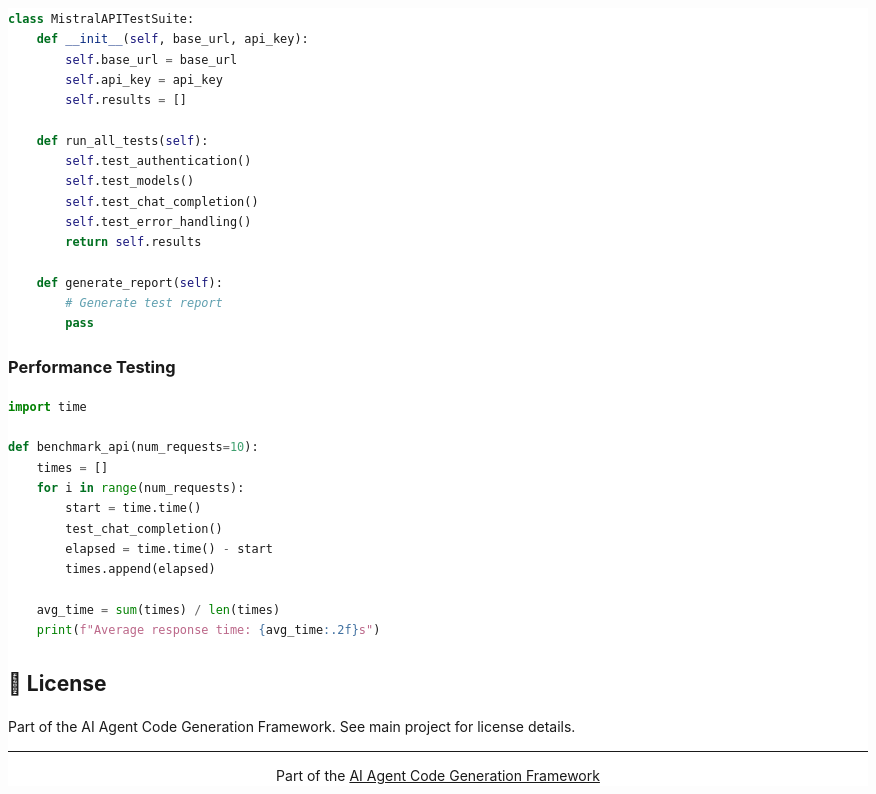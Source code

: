 ```python
class MistralAPITestSuite:
    def __init__(self, base_url, api_key):
        self.base_url = base_url
        self.api_key = api_key
        self.results = []
    
    def run_all_tests(self):
        self.test_authentication()
        self.test_models()
        self.test_chat_completion()
        self.test_error_handling()
        return self.results
    
    def generate_report(self):
        # Generate test report
        pass
```

### Performance Testing

```python
import time

def benchmark_api(num_requests=10):
    times = []
    for i in range(num_requests):
        start = time.time()
        test_chat_completion()
        elapsed = time.time() - start
        times.append(elapsed)
    
    avg_time = sum(times) / len(times)
    print(f"Average response time: {avg_time:.2f}s")
```

## 📄 License

Part of the AI Agent Code Generation Framework. See main project for license details.

---

<p align="center">
Part of the <a href="../">AI Agent Code Generation Framework</a>
</p>